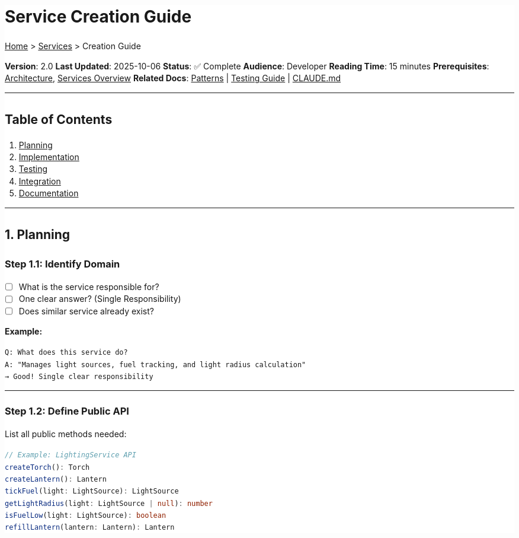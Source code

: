 # Service Creation Guide

[Home](../README.md) > [Services](./README.md) > Creation Guide

**Version**: 2.0
**Last Updated**: 2025-10-06
**Status**: ✅ Complete
**Audience**: Developer
**Reading Time**: 15 minutes
**Prerequisites**: [Architecture](../architecture.md), [Services Overview](./README.md)
**Related Docs**: [Patterns](./patterns.md) | [Testing Guide](./testing-guide.md) | [CLAUDE.md](../../CLAUDE.md)

---

## Table of Contents

1. [Planning](#1-planning)
2. [Implementation](#2-implementation)
3. [Testing](#3-testing)
4. [Integration](#4-integration)
5. [Documentation](#5-documentation)

---

## 1. Planning

### Step 1.1: Identify Domain

- [ ] What is the service responsible for?
- [ ] One clear answer? (Single Responsibility)
- [ ] Does similar service already exist?

**Example:**
```
Q: What does this service do?
A: "Manages light sources, fuel tracking, and light radius calculation"
→ Good! Single clear responsibility
```

---

### Step 1.2: Define Public API

List all public methods needed:

```typescript
// Example: LightingService API
createTorch(): Torch
createLantern(): Lantern
tickFuel(light: LightSource): LightSource
getLightRadius(light: LightSource | null): number
isFuelLow(light: LightSource): boolean
refillLantern(lantern: Lantern): Lantern
```
